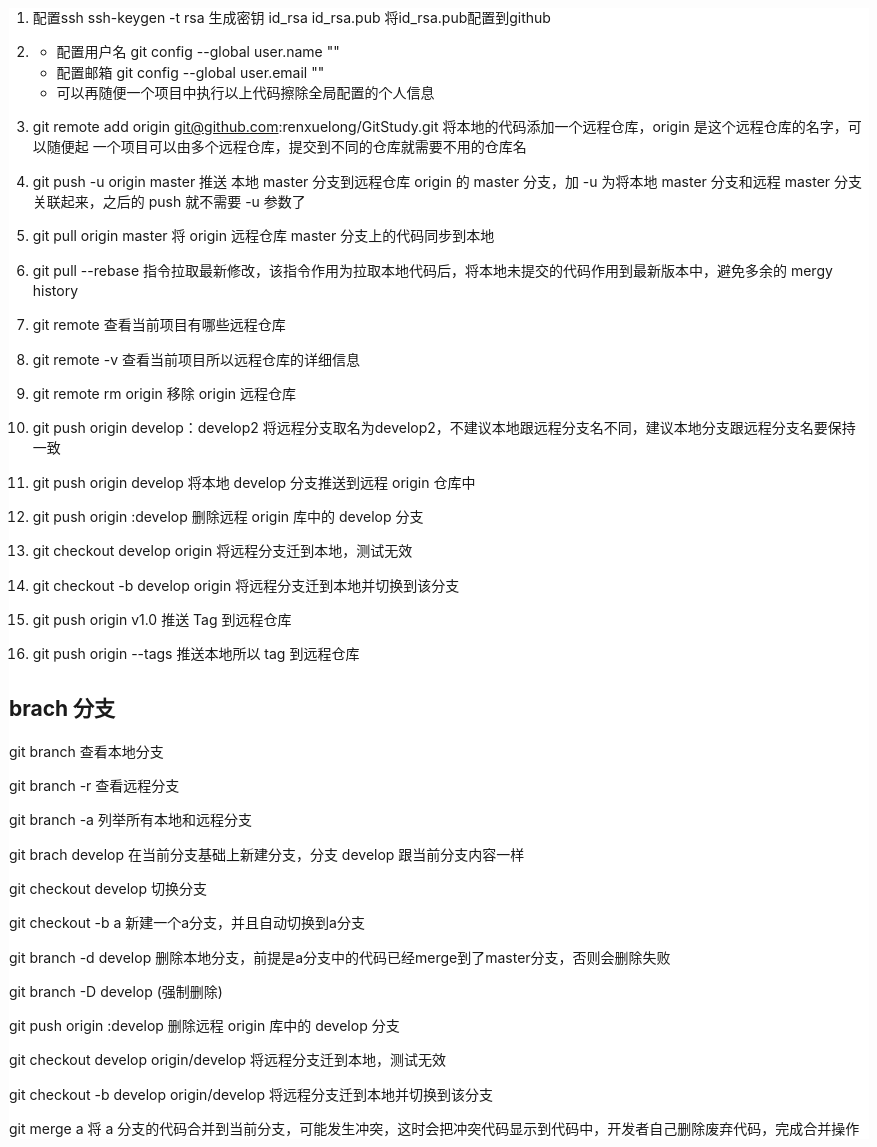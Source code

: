 1. 配置ssh  ssh-keygen -t rsa 生成密钥 id_rsa id_rsa.pub 将id_rsa.pub配置到github

2. - 配置用户名 git config --global user.name ""
   - 配置邮箱   git config --global user.email ""
   - 可以再随便一个项目中执行以上代码擦除全局配置的个人信息
 
3. git remote add origin git@github.com:renxuelong/GitStudy.git
   将本地的代码添加一个远程仓库，origin 是这个远程仓库的名字，可以随便起
   一个项目可以由多个远程仓库，提交到不同的仓库就需要不用的仓库名

3. git push -u origin master 推送 本地 master 分支到远程仓库 origin 的 master 分支，加 -u 为将本地  master 分支和远程 master 分支关联起来，之后的 push 就不需要 -u 参数了

4. git pull origin master 将 origin 远程仓库 master 分支上的代码同步到本地

5. git pull --rebase 指令拉取最新修改，该指令作用为拉取本地代码后，将本地未提交的代码作用到最新版本中，避免多余的 mergy history 

6. git remote 查看当前项目有哪些远程仓库

7. git remote -v 查看当前项目所以远程仓库的详细信息

8. git remote rm origin 移除 origin 远程仓库

9. git push origin develop：develop2 将远程分支取名为develop2，不建议本地跟远程分支名不同，建议本地分支跟远程分支名要保持一致   

10. git push origin develop 将本地 develop 分支推送到远程 origin 仓库中

11. git push origin :develop 删除远程 origin 库中的 develop 分支  

12. git checkout develop origin 将远程分支迁到本地，测试无效  

13. git checkout -b develop origin 将远程分支迁到本地并切换到该分支 

14. git push origin v1.0 推送 Tag 到远程仓库 

15. git push origin --tags 推送本地所以 tag 到远程仓库

## brach 分支

git branch 查看本地分支  

git branch -r 查看远程分支

git branch -a 列举所有本地和远程分支

git brach develop 在当前分支基础上新建分支，分支 develop 跟当前分支内容一样  

git checkout develop 切换分支  

git checkout -b a 新建一个a分支，并且自动切换到a分支

git branch -d develop 删除本地分支，前提是a分支中的代码已经merge到了master分支，否则会删除失败  

git branch -D develop (强制删除)  

git push origin :develop 删除远程 origin 库中的 develop 分支  

git checkout develop origin/develop 将远程分支迁到本地，测试无效  

git checkout -b develop origin/develop 将远程分支迁到本地并切换到该分支 

git merge a  将 a 分支的代码合并到当前分支，可能发生冲突，这时会把冲突代码显示到代码中，开发者自己删除废弃代码，完成合并操作
